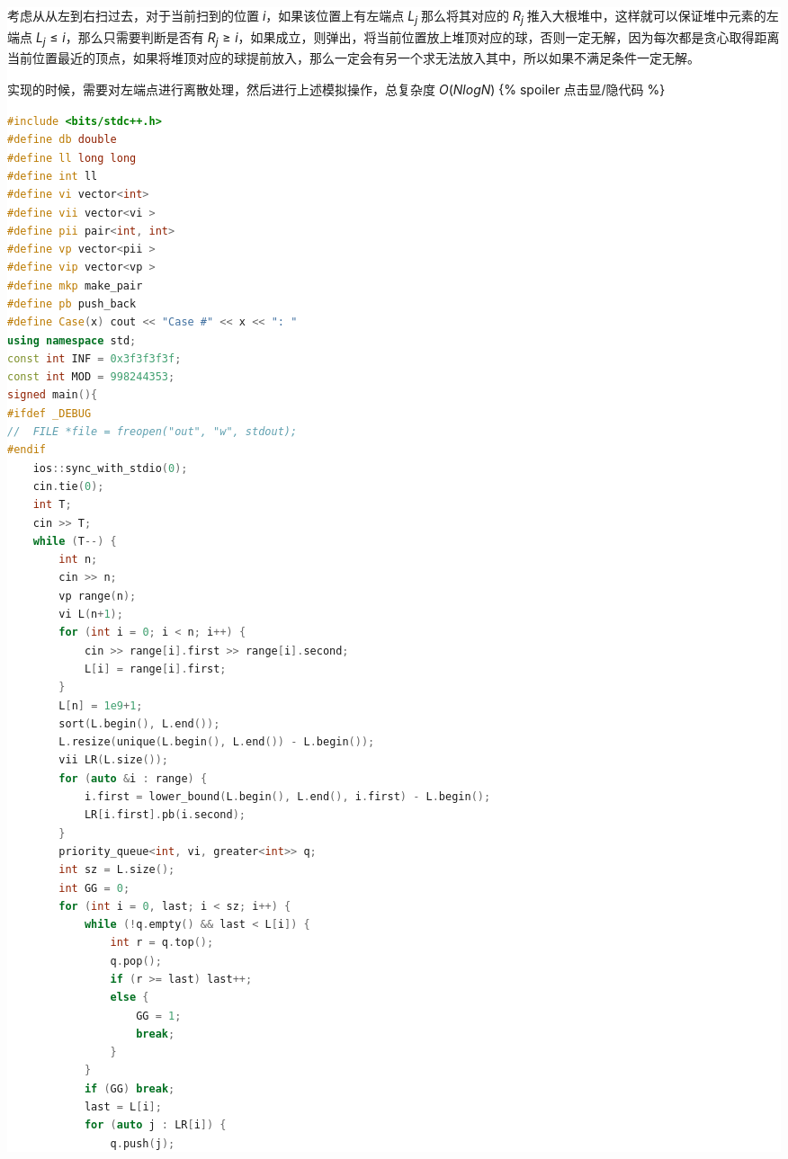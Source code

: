 考虑从从左到右扫过去，对于当前扫到的位置 $i$，如果该位置上有左端点 $L_j$ 那么将其对应的 $R_j$ 推入大根堆中，这样就可以保证堆中元素的左端点 $L_j\leqslant i$，那么只需要判断是否有 $R_j\geqslant i$，如果成立，则弹出，将当前位置放上堆顶对应的球，否则一定无解，因为每次都是贪心取得距离当前位置最近的顶点，如果将堆顶对应的球提前放入，那么一定会有另一个求无法放入其中，所以如果不满足条件一定无解。

实现的时候，需要对左端点进行离散处理，然后进行上述模拟操作，总复杂度 $O(NlogN)$
{% spoiler 点击显/隐代码 %}
```c++
#include <bits/stdc++.h>
#define db double
#define ll long long
#define int ll
#define vi vector<int>
#define vii vector<vi >
#define pii pair<int, int>
#define vp vector<pii >
#define vip vector<vp >
#define mkp make_pair
#define pb push_back
#define Case(x) cout << "Case #" << x << ": "
using namespace std;
const int INF = 0x3f3f3f3f;
const int MOD = 998244353;
signed main(){
#ifdef _DEBUG
//	FILE *file = freopen("out", "w", stdout);
#endif
	ios::sync_with_stdio(0);
	cin.tie(0);
	int T;
	cin >> T;
	while (T--) {
		int n;
		cin >> n;
		vp range(n);
		vi L(n+1);
		for (int i = 0; i < n; i++) {
			cin >> range[i].first >> range[i].second;
			L[i] = range[i].first;
		}
		L[n] = 1e9+1;
		sort(L.begin(), L.end());
		L.resize(unique(L.begin(), L.end()) - L.begin());
		vii LR(L.size());
		for (auto &i : range) {
			i.first = lower_bound(L.begin(), L.end(), i.first) - L.begin();
			LR[i.first].pb(i.second);
		}
		priority_queue<int, vi, greater<int>> q;
		int sz = L.size();
		int GG = 0;
		for (int i = 0, last; i < sz; i++) {
			while (!q.empty() && last < L[i]) {
				int r = q.top();
				q.pop();
				if (r >= last) last++;
				else {
					GG = 1;
					break;
				}
			}
			if (GG) break;
			last = L[i];
			for (auto j : LR[i]) {
				q.push(j);
```